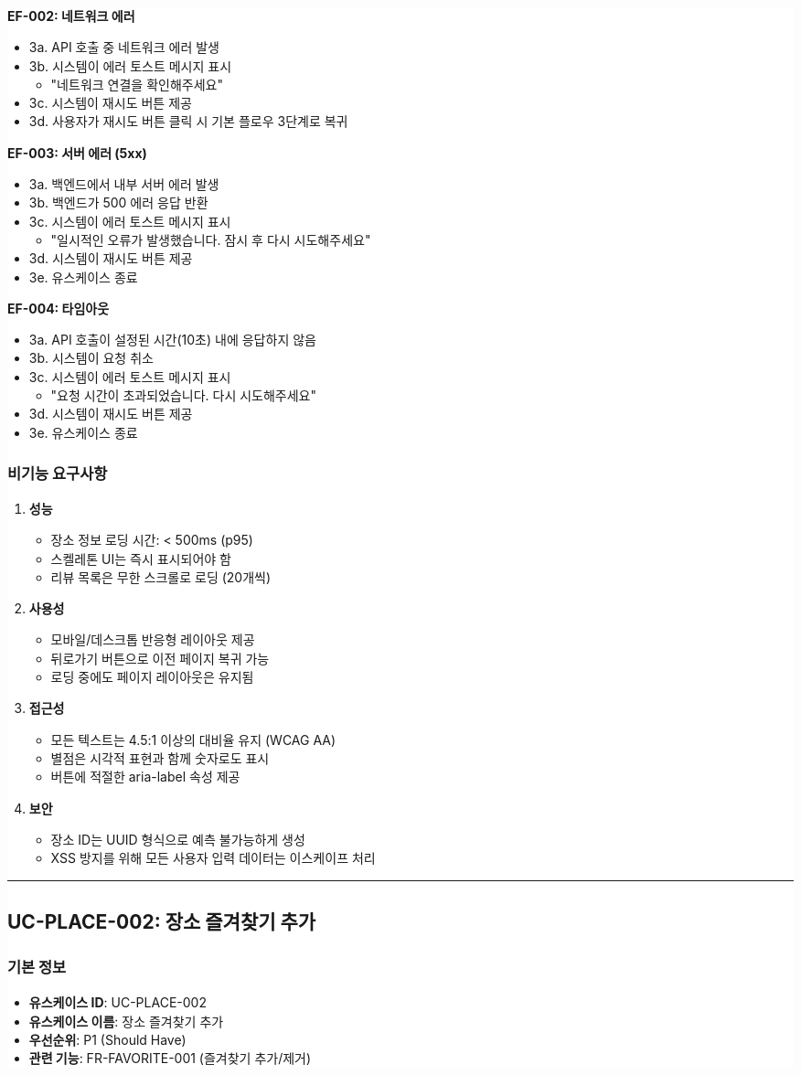 **EF-002: 네트워크 에러**
- 3a. API 호출 중 네트워크 에러 발생
- 3b. 시스템이 에러 토스트 메시지 표시
  - "네트워크 연결을 확인해주세요"
- 3c. 시스템이 재시도 버튼 제공
- 3d. 사용자가 재시도 버튼 클릭 시 기본 플로우 3단계로 복귀

**EF-003: 서버 에러 (5xx)**
- 3a. 백엔드에서 내부 서버 에러 발생
- 3b. 백엔드가 500 에러 응답 반환
- 3c. 시스템이 에러 토스트 메시지 표시
  - "일시적인 오류가 발생했습니다. 잠시 후 다시 시도해주세요"
- 3d. 시스템이 재시도 버튼 제공
- 3e. 유스케이스 종료

**EF-004: 타임아웃**
- 3a. API 호출이 설정된 시간(10초) 내에 응답하지 않음
- 3b. 시스템이 요청 취소
- 3c. 시스템이 에러 토스트 메시지 표시
  - "요청 시간이 초과되었습니다. 다시 시도해주세요"
- 3d. 시스템이 재시도 버튼 제공
- 3e. 유스케이스 종료

### 비기능 요구사항

1. **성능**
   - 장소 정보 로딩 시간: < 500ms (p95)
   - 스켈레톤 UI는 즉시 표시되어야 함
   - 리뷰 목록은 무한 스크롤로 로딩 (20개씩)

2. **사용성**
   - 모바일/데스크톱 반응형 레이아웃 제공
   - 뒤로가기 버튼으로 이전 페이지 복귀 가능
   - 로딩 중에도 페이지 레이아웃은 유지됨

3. **접근성**
   - 모든 텍스트는 4.5:1 이상의 대비율 유지 (WCAG AA)
   - 별점은 시각적 표현과 함께 숫자로도 표시
   - 버튼에 적절한 aria-label 속성 제공

4. **보안**
   - 장소 ID는 UUID 형식으로 예측 불가능하게 생성
   - XSS 방지를 위해 모든 사용자 입력 데이터는 이스케이프 처리

---

## UC-PLACE-002: 장소 즐겨찾기 추가

### 기본 정보

- **유스케이스 ID**: UC-PLACE-002
- **유스케이스 이름**: 장소 즐겨찾기 추가
- **우선순위**: P1 (Should Have)
- **관련 기능**: FR-FAVORITE-001 (즐겨찾기 추가/제거)

